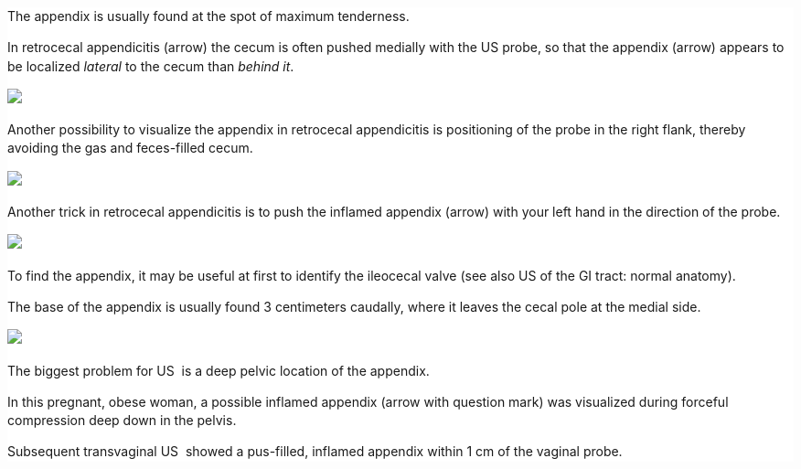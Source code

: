 
The appendix is usually found at the spot of maximum tenderness. 

In retrocecal appendicitis (arrow) the cecum is often pushed medially with the US probe, so that the appendix (arrow) appears to be localized *lateral* to the cecum than *behind it*. 








![](/assets/14-1594312367.jpg)




Another possibility to visualize the appendix in retrocecal appendicitis is positioning of the probe in the right flank, thereby avoiding the gas and feces-filled cecum.








![](/img/containers/main/./15-a.jpg/700c907c6309cc03c5463ce444aaa8dc.jpg)




Another trick in retrocecal appendicitis is to push the inflamed appendix (arrow) with your left hand in the direction of the probe.








![](/img/containers/main/./15-b.jpg/d58a0049b24a30cb4b7f2288a7ef620c.jpg)




To find the appendix, it may be useful at first to identify the ileocecal valve (see also US of the GI tract: normal anatomy). 

The base of the appendix is usually found 3 centimeters caudally, where it leaves the cecal pole at the medial side.








![](/assets/16-a-1594312526.jpg)




The biggest problem for US  is a deep pelvic location of the appendix. 

In this pregnant, obese woman, a possible inflamed appendix (arrow with question mark) was visualized during forceful compression deep down in the pelvis.

Subsequent transvaginal US  showed a pus-filled, inflamed appendix within 1 cm of the vaginal probe.
